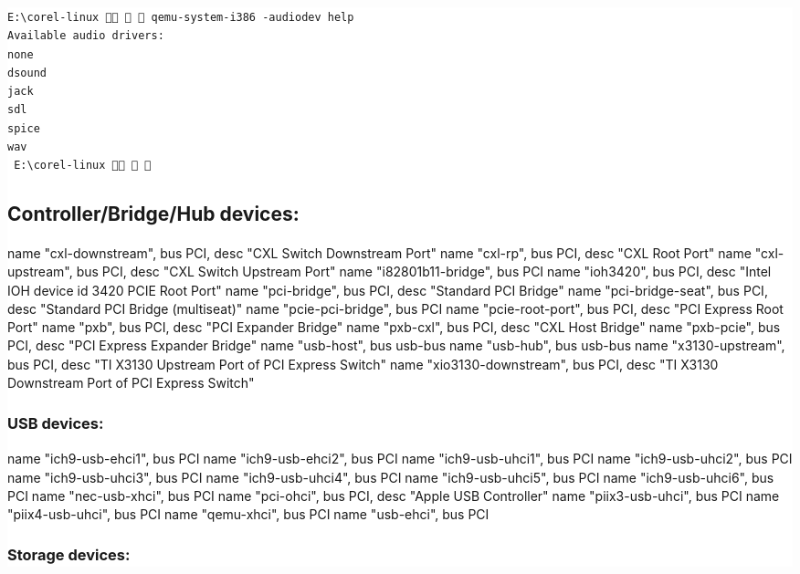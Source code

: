 ```
E:\corel-linux    qemu-system-i386 -audiodev help
Available audio drivers:
none
dsound
jack
sdl
spice
wav
 E:\corel-linux   
```





## Controller/Bridge/Hub devices:

name "cxl-downstream", bus PCI, desc "CXL Switch Downstream Port"
name "cxl-rp", bus PCI, desc "CXL Root Port"
name "cxl-upstream", bus PCI, desc "CXL Switch Upstream Port"
name "i82801b11-bridge", bus PCI
name "ioh3420", bus PCI, desc "Intel IOH device id 3420 PCIE Root Port"
name "pci-bridge", bus PCI, desc "Standard PCI Bridge"
name "pci-bridge-seat", bus PCI, desc "Standard PCI Bridge (multiseat)"
name "pcie-pci-bridge", bus PCI
name "pcie-root-port", bus PCI, desc "PCI Express Root Port"
name "pxb", bus PCI, desc "PCI Expander Bridge"
name "pxb-cxl", bus PCI, desc "CXL Host Bridge"
name "pxb-pcie", bus PCI, desc "PCI Express Expander Bridge"
name "usb-host", bus usb-bus
name "usb-hub", bus usb-bus
name "x3130-upstream", bus PCI, desc "TI X3130 Upstream Port of PCI Express Switch"
name "xio3130-downstream", bus PCI, desc "TI X3130 Downstream Port of PCI Express Switch"

### USB devices:

name "ich9-usb-ehci1", bus PCI
name "ich9-usb-ehci2", bus PCI
name "ich9-usb-uhci1", bus PCI
name "ich9-usb-uhci2", bus PCI
name "ich9-usb-uhci3", bus PCI
name "ich9-usb-uhci4", bus PCI
name "ich9-usb-uhci5", bus PCI
name "ich9-usb-uhci6", bus PCI
name "nec-usb-xhci", bus PCI
name "pci-ohci", bus PCI, desc "Apple USB Controller"
name "piix3-usb-uhci", bus PCI
name "piix4-usb-uhci", bus PCI
name "qemu-xhci", bus PCI
name "usb-ehci", bus PCI

### Storage devices:
